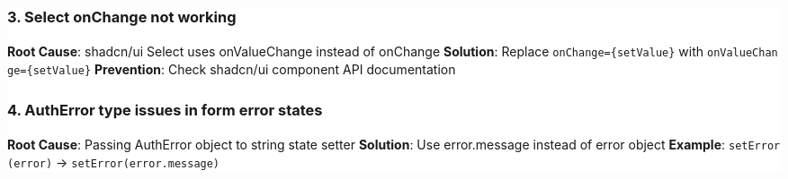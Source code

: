 ### 3. Select onChange not working
**Root Cause**: shadcn/ui Select uses onValueChange instead of onChange
**Solution**: Replace `onChange={setValue}` with `onValueChange={setValue}`
**Prevention**: Check shadcn/ui component API documentation

### 4. AuthError type issues in form error states
**Root Cause**: Passing AuthError object to string state setter
**Solution**: Use error.message instead of error object
**Example**: `setError(error)` → `setError(error.message)`